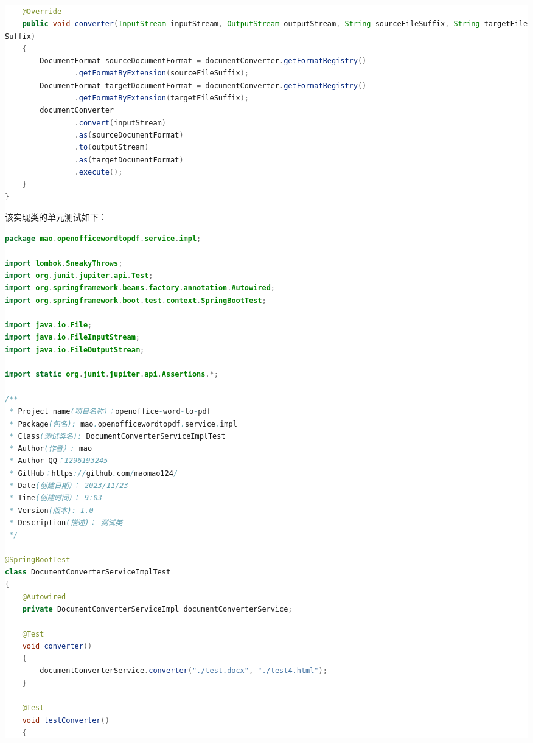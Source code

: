 ```java
    @Override
    public void converter(InputStream inputStream, OutputStream outputStream, String sourceFileSuffix, String targetFileSuffix)
    {
        DocumentFormat sourceDocumentFormat = documentConverter.getFormatRegistry()
                .getFormatByExtension(sourceFileSuffix);
        DocumentFormat targetDocumentFormat = documentConverter.getFormatRegistry()
                .getFormatByExtension(targetFileSuffix);
        documentConverter
                .convert(inputStream)
                .as(sourceDocumentFormat)
                .to(outputStream)
                .as(targetDocumentFormat)
                .execute();
    }
}
```





该实现类的单元测试如下：

```java
package mao.openofficewordtopdf.service.impl;

import lombok.SneakyThrows;
import org.junit.jupiter.api.Test;
import org.springframework.beans.factory.annotation.Autowired;
import org.springframework.boot.test.context.SpringBootTest;

import java.io.File;
import java.io.FileInputStream;
import java.io.FileOutputStream;

import static org.junit.jupiter.api.Assertions.*;

/**
 * Project name(项目名称)：openoffice-word-to-pdf
 * Package(包名): mao.openofficewordtopdf.service.impl
 * Class(测试类名): DocumentConverterServiceImplTest
 * Author(作者）: mao
 * Author QQ：1296193245
 * GitHub：https://github.com/maomao124/
 * Date(创建日期)： 2023/11/23
 * Time(创建时间)： 9:03
 * Version(版本): 1.0
 * Description(描述)： 测试类
 */

@SpringBootTest
class DocumentConverterServiceImplTest
{
    @Autowired
    private DocumentConverterServiceImpl documentConverterService;

    @Test
    void converter()
    {
        documentConverterService.converter("./test.docx", "./test4.html");
    }

    @Test
    void testConverter()
    {
```